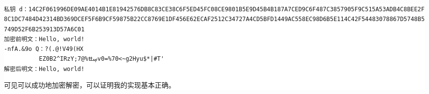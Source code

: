 ```
私钥 d：14C2F061996DE09AE4014B1E81942576DB8C83CE38C6F5ED45FC08CE9801B5E9D45B4B187A7CED9C6F487C3857905F9C515A53ADB4C8BEE2F8C1DC7484D42314BD369DCEF5F6B9CF59875B22CC8769E1DF456E62ECAF2512C34727A4CD5BFD1449AC558EC98D6B5E114C42F54483078867D5748B5749D52F6B253913D57A6C01
加密前明文：Hello, world!
-nfA.&9o Q：?(.@!V49(HX
          EZ0B2^IRzY;ڛߚ%@7v0=%70<~g2Hyu$*|#T'
解密后明文：Hello, world!
```
可见可以成功地加密解密，可以证明我的实现基本正确。

